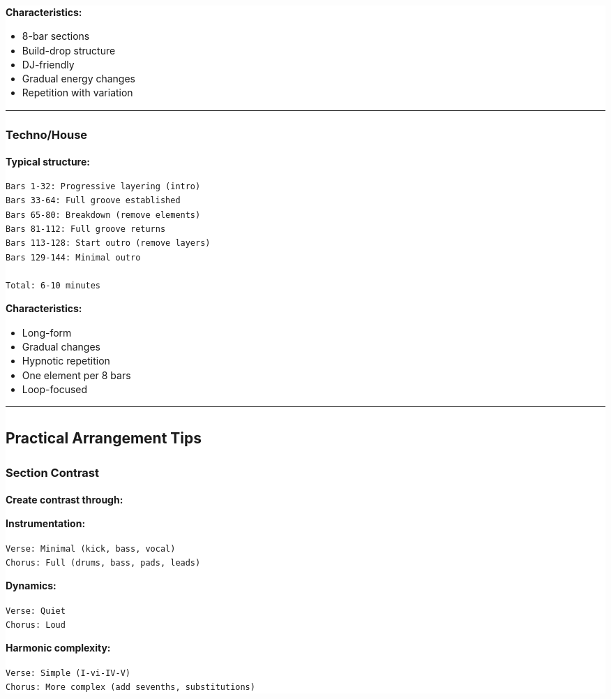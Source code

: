 **Characteristics:**
- 8-bar sections
- Build-drop structure
- DJ-friendly
- Gradual energy changes
- Repetition with variation

---

### Techno/House

**Typical structure:**
```
Bars 1-32: Progressive layering (intro)
Bars 33-64: Full groove established
Bars 65-80: Breakdown (remove elements)
Bars 81-112: Full groove returns
Bars 113-128: Start outro (remove layers)
Bars 129-144: Minimal outro

Total: 6-10 minutes
```

**Characteristics:**
- Long-form
- Gradual changes
- Hypnotic repetition
- One element per 8 bars
- Loop-focused

---

## Practical Arrangement Tips

### Section Contrast

**Create contrast through:**

**Instrumentation:**
```
Verse: Minimal (kick, bass, vocal)
Chorus: Full (drums, bass, pads, leads)
```

**Dynamics:**
```
Verse: Quiet
Chorus: Loud
```

**Harmonic complexity:**
```
Verse: Simple (I-vi-IV-V)
Chorus: More complex (add sevenths, substitutions)
```
